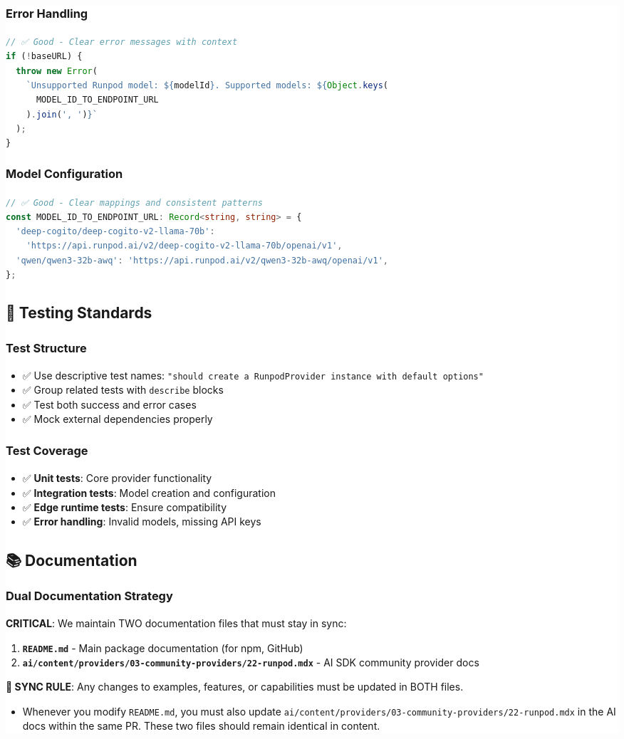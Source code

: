
### Error Handling

```typescript
// ✅ Good - Clear error messages with context
if (!baseURL) {
  throw new Error(
    `Unsupported Runpod model: ${modelId}. Supported models: ${Object.keys(
      MODEL_ID_TO_ENDPOINT_URL
    ).join(', ')}`
  );
}
```

### Model Configuration

```typescript
// ✅ Good - Clear mappings and consistent patterns
const MODEL_ID_TO_ENDPOINT_URL: Record<string, string> = {
  'deep-cogito/deep-cogito-v2-llama-70b':
    'https://api.runpod.ai/v2/deep-cogito-v2-llama-70b/openai/v1',
  'qwen/qwen3-32b-awq': 'https://api.runpod.ai/v2/qwen3-32b-awq/openai/v1',
};
```

## 🧪 Testing Standards

### Test Structure

- ✅ Use descriptive test names: `"should create a RunpodProvider instance with default options"`
- ✅ Group related tests with `describe` blocks
- ✅ Test both success and error cases
- ✅ Mock external dependencies properly

### Test Coverage

- ✅ **Unit tests**: Core provider functionality
- ✅ **Integration tests**: Model creation and configuration
- ✅ **Edge runtime tests**: Ensure compatibility
- ✅ **Error handling**: Invalid models, missing API keys

## 📚 Documentation

### Dual Documentation Strategy

**CRITICAL**: We maintain TWO documentation files that must stay in sync:

1. **`README.md`** - Main package documentation (for npm, GitHub)
2. **`ai/content/providers/03-community-providers/22-runpod.mdx`** - AI SDK community provider docs

**🚨 SYNC RULE**: Any changes to examples, features, or capabilities must be updated in BOTH files.

- Whenever you modify `README.md`, you must also update
  `ai/content/providers/03-community-providers/22-runpod.mdx` in the AI docs
  within the same PR. These two files should remain identical in content.
